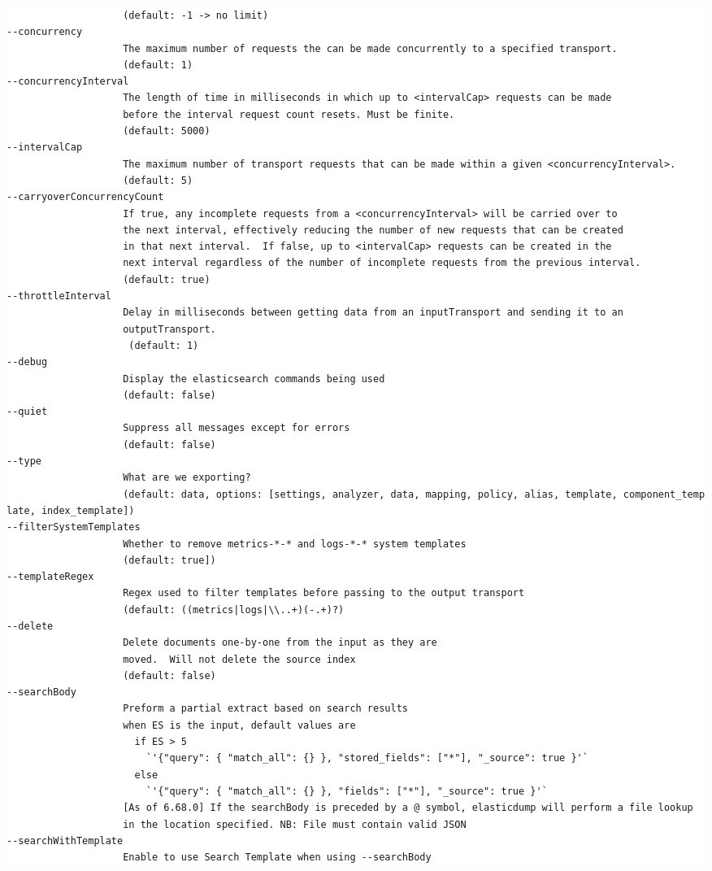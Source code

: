 ```
                    (default: -1 -> no limit)
--concurrency
                    The maximum number of requests the can be made concurrently to a specified transport.
                    (default: 1)       
--concurrencyInterval
                    The length of time in milliseconds in which up to <intervalCap> requests can be made
                    before the interval request count resets. Must be finite.
                    (default: 5000)       
--intervalCap
                    The maximum number of transport requests that can be made within a given <concurrencyInterval>.
                    (default: 5)
--carryoverConcurrencyCount
                    If true, any incomplete requests from a <concurrencyInterval> will be carried over to
                    the next interval, effectively reducing the number of new requests that can be created
                    in that next interval.  If false, up to <intervalCap> requests can be created in the
                    next interval regardless of the number of incomplete requests from the previous interval.
                    (default: true)                                                                                       
--throttleInterval
                    Delay in milliseconds between getting data from an inputTransport and sending it to an
                    outputTransport.
                     (default: 1)
--debug
                    Display the elasticsearch commands being used
                    (default: false)
--quiet
                    Suppress all messages except for errors
                    (default: false)
--type
                    What are we exporting?
                    (default: data, options: [settings, analyzer, data, mapping, policy, alias, template, component_template, index_template])
--filterSystemTemplates
                    Whether to remove metrics-*-* and logs-*-* system templates 
                    (default: true])
--templateRegex
                    Regex used to filter templates before passing to the output transport 
                    (default: ((metrics|logs|\\..+)(-.+)?)
--delete
                    Delete documents one-by-one from the input as they are
                    moved.  Will not delete the source index
                    (default: false)
--searchBody
                    Preform a partial extract based on search results
                    when ES is the input, default values are
                      if ES > 5
                        `'{"query": { "match_all": {} }, "stored_fields": ["*"], "_source": true }'`
                      else
                        `'{"query": { "match_all": {} }, "fields": ["*"], "_source": true }'`
                    [As of 6.68.0] If the searchBody is preceded by a @ symbol, elasticdump will perform a file lookup
                    in the location specified. NB: File must contain valid JSON
--searchWithTemplate
                    Enable to use Search Template when using --searchBody
```